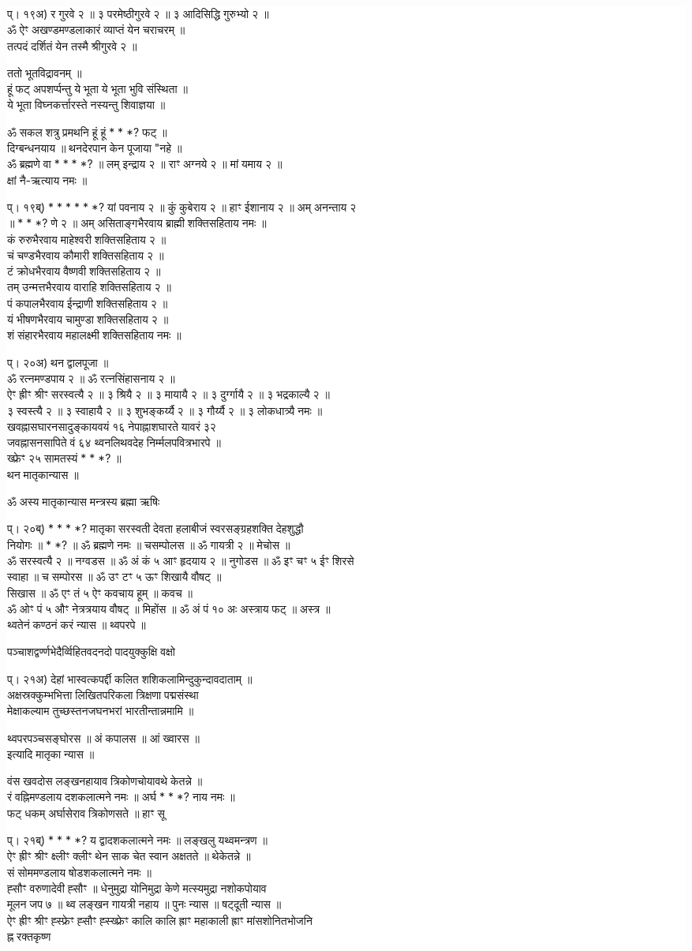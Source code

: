 प्। १९अ) र गुरवे २ ॥ ३ परमेष्ठीगुरवे २ ॥ ३ आदिसिद्धि गुरुभ्यो २ ॥   
ॐ ऐꣳ अखण्डमण्डलाकारं व्याप्तं येन चराचरम् ॥  
तत्पदं दर्शितं येन तस्मै श्रीगुरवे २ ॥  
  
ततो भूतविद्रावनम् ॥   
हूं फट् अपशर्प्पन्तु ये भूता ये भूता भुवि संस्थिता ॥  
ये भूता विघ्नकर्त्तारस्ते नस्यन्तु शिवाज्ञया ॥  
  
ॐ सकल शत्रु प्रमथनि हूं हूं * * *? फट् ॥  
दिग्बन्धनयाय ॥ थनदेरपान केन पूजाया "नहे ॥  
ॐ ब्रह्मणे वा * * * *? ॥ लम् इन्द्राय २ ॥ राꣳ अग्नये २ ॥ मां यमाय २ ॥  
क्षां नै-ऋत्याय नमः ॥  
  
प्। १९ब्) * * * * * *? यां पवनाय २ ॥ कुं कुबेराय २ ॥ हाꣳ ईशानाय २ ॥ अम् अनन्ताय २   
॥ * * *? णे २ ॥ अम् असिताङ्गभैरवाय ब्राह्मी शक्तिसहिताय नमः ॥   
कं रुरुभैरवाय माहेश्वरी शक्तिसहिताय २ ॥  
चं चण्डभैरवाय कौमारी शक्तिसहिताय २ ॥  
टं क्रोधभैरवाय वैष्णवी शक्तिसहिताय २ ॥   
तम् उन्मत्तभैरवाय वाराहि शक्तिसहिताय २ ॥  
पं कपालभैरवाय ईन्द्राणी शक्तिसहिताय २ ॥   
यं भीषणभैरवाय चामुण्डा शक्तिसहिताय २ ॥   
शं संहारभैरवाय महालक्ष्मी शक्तिसहिताय नमः ॥  
  
प्। २०अ) थन द्वालपूजा ॥  
ॐ रत्नमण्डपाय २ ॥ ॐ रत्नसिंहासनाय २ ॥  
ऐꣳ ह्रीꣳ श्रीꣳ सरस्वत्यै २ ॥ ३ श्रियै २ ॥ ३ मायायै २ ॥ ३ दुर्ग्गायै २ ॥ ३ भद्रकाल्यै २ ॥  
३ स्वस्त्यै २ ॥ ३ स्वाहायै २ ॥ ३ शुभङ्कर्य्यै २ ॥ ३ गौर्य्यै २ ॥ ३ लोकधात्र्यै नमः ॥  
खवह्नासघारनसादुङ्कायवयं १६ नेपाह्नाशघारते यावरं ३२   
जवह्नासनसापिते वं ६४ थ्वनलिथवदेह निर्म्मलपवित्रभारपे ॥  
ख्फ्रेꣳ २५ सामतस्यं * * *? ॥   
थन मातृकान्यास ॥   
  
ॐ अस्य मातृकान्यास मन्त्रस्य ब्रह्मा ऋषिः   
  
प्। २०ब्) * * * *? मातृका सरस्वती देवता हलाबीजं स्वरसङ्ग्रहशक्ति देहशुद्धौ   
नियोगः ॥ * *? ॥ ॐ ब्रह्मणे नमः ॥ चसम्पोलस ॥ ॐ गायत्री २ ॥ मेचोस ॥  
ॐ सरस्वत्यै २ ॥ नग्वडस ॥ ॐ अं कं ५ आꣳ हृदयाय २ ॥ नुगोडस ॥ ॐ इꣳ चꣳ ५ ईꣳ शिरसे   
स्वाहा ॥ च सम्पोरस ॥ ॐ उꣳ टꣳ ५ ऊꣳ शिखायै वौषट् ॥   
सिखास ॥ ॐ एꣳ तं ५ ऐꣳ कवचाय हूम् ॥ कवच ॥   
ॐ ओꣳ पं ५ औꣳ नेत्रत्रयाय वौषट् ॥ मिहोंस ॥ ॐ अं पं १० अः अस्त्राय फट् ॥ अस्त्र ॥  
थ्वतेनं कण्ठनं करं न्यास ॥ थ्वपरपे ॥  
  
पञ्चाशद्वर्ण्णभेदैर्व्विहितवदनदो पादयुक्कुक्षि वक्षो  
  
प्। २१अ) देहां भास्वत्कपर्द्दी कलित शशिकलामिन्दुकुन्दावदाताम् ॥  
अक्षस्रक्कुम्भभित्ता लिखितपरिकला त्रिक्षणा पद्मसंस्था   
मेक्षाकल्याम तुच्छस्तनजघनभरां भारतीन्तान्नमामि ॥  
  
थ्वपरपञ्चसङ्घोरस ॥ अं कपालस ॥ आं ख्वारस ॥   
इत्यादि मातृका न्यास ॥  
  
वंस खवदोस लङ्खनहायाव त्रिकोणचोयावथे केतन्ने ॥  
रं वह्निमण्डलाय दशकलात्मने नमः ॥ अर्घ * * *? नाय नमः ॥  
फट् धकम् अर्घासेराव त्रिकोणसते ॥ हाꣳ सू  
  
प्। २१ब्) * * * *? य द्वादशकलात्मने नमः ॥ लङ्खलु यथ्वमन्त्रण ॥   
ऐꣳ ह्रीꣳ श्रीꣳ क्ष्लीꣳ क्लीꣳ थेन साक चेत स्वान अक्षतते ॥ थेकेतन्ने ॥  
सं सोममण्डलाय षोडशकलात्मने नमः ॥  
ह्सौꣳ वरुणादेवी ह्सौꣳ ॥ धेनुमुद्रा योनिमुद्रा केणे मत्स्यमुद्रा नशोकपोयाव   
मूलन जप ७ ॥ थ्व लङ्खन गायत्री नहाय ॥ पुनः न्यास ॥ षट्दूती न्यास ॥  
ऐꣳ ह्रीꣳ श्रीꣳ ह्स्फ्रेꣳ ह्सौꣳ ह्स्ख्फ्रेꣳ कालि कालि ह्राꣳ महाकाली ह्राꣳ मांसशोनितभोजनि   
ह्न रक्तकृष्ण  
  